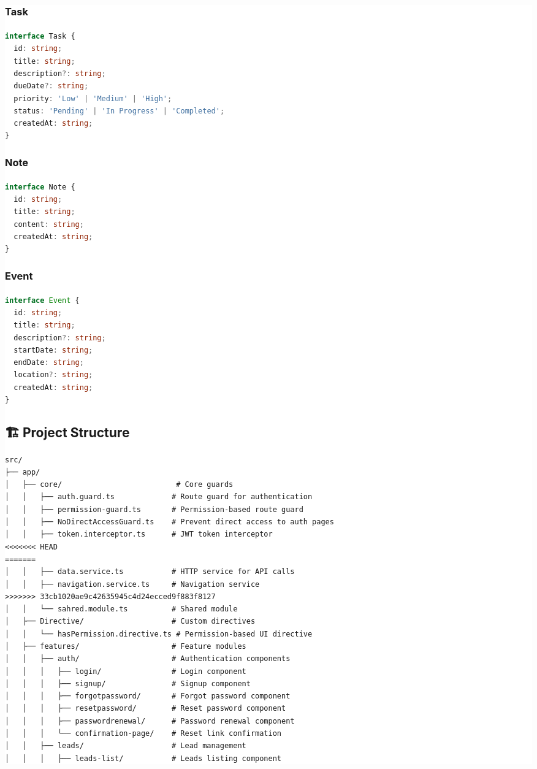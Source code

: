 ### Task
```typescript
interface Task {
  id: string;
  title: string;
  description?: string;
  dueDate?: string;
  priority: 'Low' | 'Medium' | 'High';
  status: 'Pending' | 'In Progress' | 'Completed';
  createdAt: string;
}
```

### Note
```typescript
interface Note {
  id: string;
  title: string;
  content: string;
  createdAt: string;
}
```

### Event
```typescript
interface Event {
  id: string;
  title: string;
  description?: string;
  startDate: string;
  endDate: string;
  location?: string;
  createdAt: string;
}
```

## 🏗️ Project Structure

```
src/
├── app/
│   ├── core/                          # Core guards
│   │   ├── auth.guard.ts             # Route guard for authentication
│   │   ├── permission-guard.ts       # Permission-based route guard
│   │   ├── NoDirectAccessGuard.ts    # Prevent direct access to auth pages
│   │   ├── token.interceptor.ts      # JWT token interceptor
<<<<<<< HEAD
=======
│   │   ├── data.service.ts           # HTTP service for API calls
│   │   ├── navigation.service.ts     # Navigation service
>>>>>>> 33cb1020ae9c42635945c4d24ecced9f883f8127
│   │   └── sahred.module.ts          # Shared module
│   ├── Directive/                    # Custom directives
│   │   └── hasPermission.directive.ts # Permission-based UI directive
│   ├── features/                     # Feature modules
│   │   ├── auth/                     # Authentication components
│   │   │   ├── login/                # Login component
│   │   │   ├── signup/               # Signup component
│   │   │   ├── forgotpassword/       # Forgot password component
│   │   │   ├── resetpassword/        # Reset password component
│   │   │   ├── passwordrenewal/      # Password renewal component
│   │   │   └── confirmation-page/    # Reset link confirmation
│   │   ├── leads/                    # Lead management
│   │   │   ├── leads-list/           # Leads listing component
```